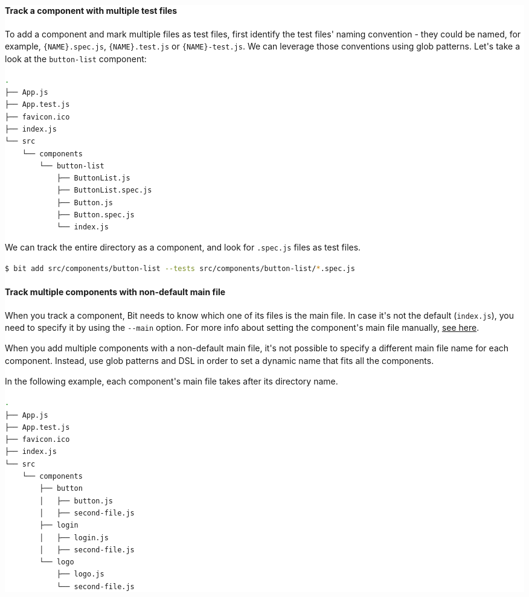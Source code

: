 #### Track a component with multiple test files

To add a component and mark multiple files as test files, first identify the test files' naming convention - they could be named, for example, `{NAME}.spec.js`, `{NAME}.test.js` or `{NAME}-test.js`. We can leverage those conventions using glob patterns.
Let's take a look at the `button-list` component:

```bash
.
├── App.js
├── App.test.js
├── favicon.ico
├── index.js
└── src
    └── components
        └── button-list
            ├── ButtonList.js
            ├── ButtonList.spec.js
            ├── Button.js
            ├── Button.spec.js
            └── index.js  
```

We can track the entire directory as a component, and look for `.spec.js` files as test files.

```bash
$ bit add src/components/button-list --tests src/components/button-list/*.spec.js
```

#### Track multiple components with non-default main file

When you track a component, Bit needs to know which one of its files is the main file. In case it's not the default (`index.js`), you need to specify it by using the `--main` option.
For more info about setting the component's main file manually, [see here](/docs/add-and-isolate-components.html#defining-an-entry-point).

When you add multiple components with a non-default main file, it's not possible to specify a different main file name for each component.
Instead, use glob patterns and DSL in order to set a dynamic name that fits all the components.

In the following example, each component's main file takes after its directory name.

```bash
.
├── App.js
├── App.test.js
├── favicon.ico
├── index.js
└── src
    └── components
        ├── button
        │   ├── button.js
        │   ├── second-file.js
        ├── login
        │   ├── login.js
        │   ├── second-file.js
        └── logo
            ├── logo.js
            └── second-file.js
```
